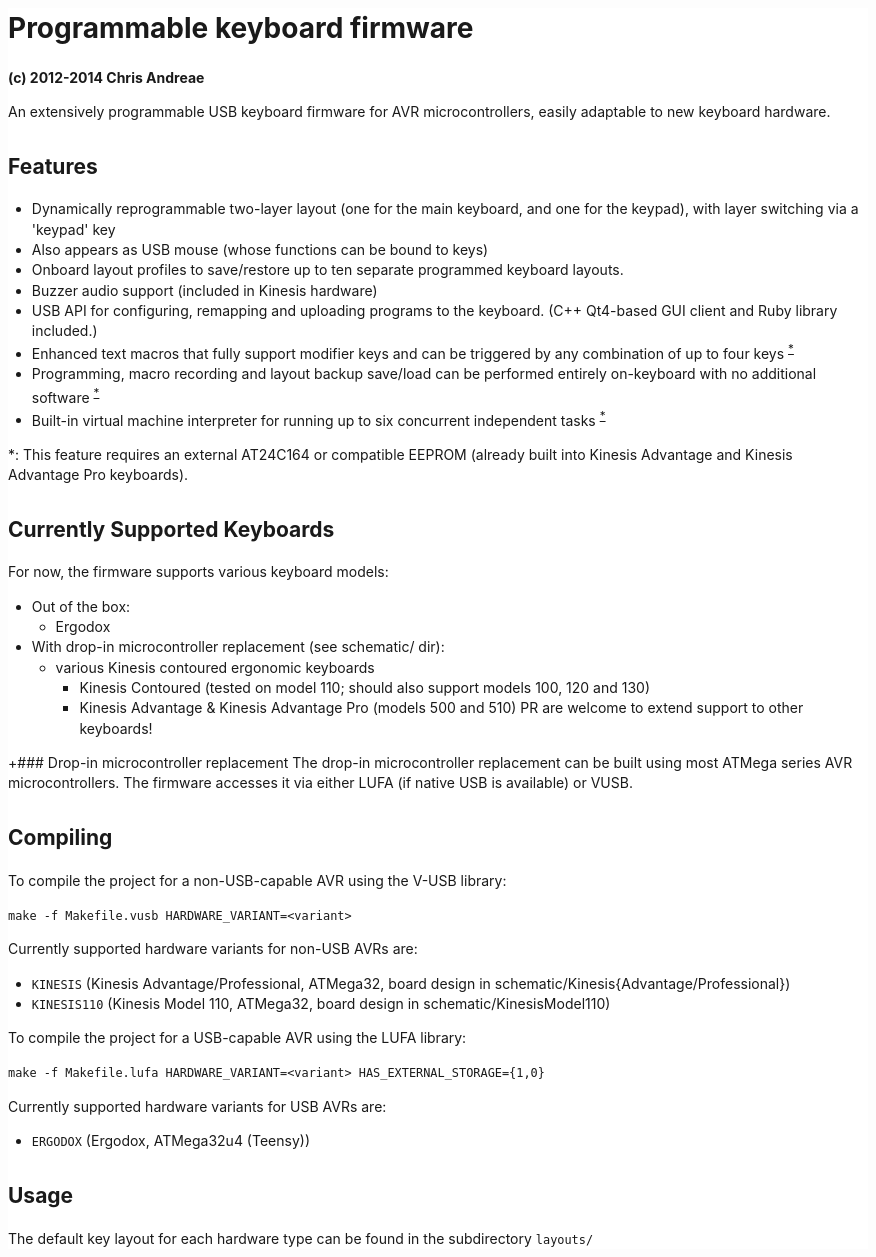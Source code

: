 # Programmable keyboard firmware
**(c) 2012-2014 Chris Andreae**

An extensively programmable USB keyboard firmware for AVR microcontrollers, easily adaptable to new keyboard hardware.

## Features

 * Dynamically reprogrammable two-layer layout (one for the main keyboard, and one for the keypad), with layer switching via a 'keypad' key
 * Also appears as USB mouse (whose functions can be bound to keys)
 * Onboard layout profiles to save/restore up to ten separate programmed
   keyboard layouts.
 * Buzzer audio support (included in Kinesis hardware)
 * USB API for configuring, remapping and uploading programs to the keyboard. (C++ Qt4-based GUI client and Ruby library included.)
 * Enhanced text macros that fully support modifier keys and can be triggered by any combination of up to four keys <sup>[*](#myfootnote1)</sup>
 * Programming, macro recording and layout backup save/load can be performed entirely on-keyboard with no additional software <sup>[*](#myfootnote1)</sup>
 * Built-in virtual machine interpreter for running up to six concurrent independent tasks <sup>[*](#myfootnote1)</sup>

<a name="myfootnote1">*</a>: This feature requires an external AT24C164 or compatible EEPROM (already built into Kinesis Advantage and Kinesis Advantage Pro keyboards).

## Currently Supported Keyboards

For now, the firmware supports various keyboard models:
 * Out of the box:
   * Ergodox
 * With drop-in microcontroller replacement (see schematic/ dir):
   * various Kinesis contoured ergonomic keyboards
     * Kinesis Contoured (tested on model 110; should also support models 100, 120 and 130)
     * Kinesis Advantage & Kinesis Advantage Pro (models 500 and 510)
 PR are welcome to extend support to other keyboards!

+### Drop-in microcontroller replacement
The drop-in microcontroller replacement can be built using most ATMega series AVR microcontrollers. The firmware accesses it via either LUFA (if native USB is available) or VUSB.

## Compiling

To compile the project for a non-USB-capable AVR using the V-USB library:

````make -f Makefile.vusb HARDWARE_VARIANT=<variant>````

Currently supported hardware variants for non-USB AVRs are:

* ````KINESIS```` (Kinesis Advantage/Professional, ATMega32, board design in schematic/Kinesis{Advantage/Professional})
* ````KINESIS110```` (Kinesis Model 110, ATMega32, board design in schematic/KinesisModel110)

To compile the project for a USB-capable AVR using the LUFA library:

````make -f Makefile.lufa HARDWARE_VARIANT=<variant> HAS_EXTERNAL_STORAGE={1,0}````

Currently supported hardware variants for USB AVRs are:

* ````ERGODOX```` (Ergodox, ATMega32u4 (Teensy))

## Usage

The default key layout for each hardware type can be found in the subdirectory ````layouts/````
````